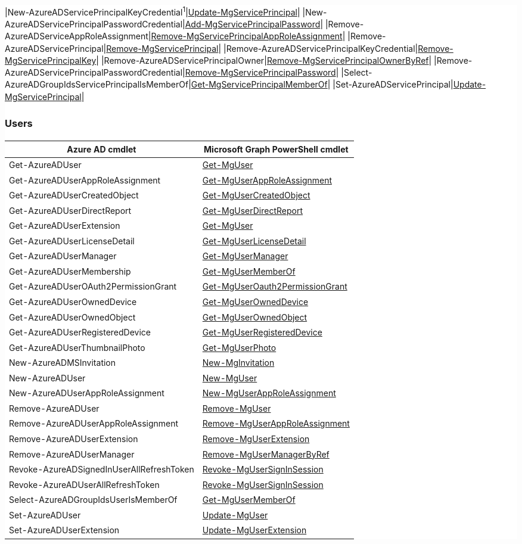 |New-AzureADServicePrincipalKeyCredential<sup>1</sup>|[Update-MgServicePrincipal](/powershell/module/microsoft.graph.applications/update-mgserviceprincipal)|
|New-AzureADServicePrincipalPasswordCredential|[Add-MgServicePrincipalPassword](/powershell/module/microsoft.graph.applications/add-mgserviceprincipalpassword)|
|Remove-AzureADServiceAppRoleAssignment|[Remove-MgServicePrincipalAppRoleAssignment](/powershell/module/microsoft.graph.applications/remove-mgserviceprincipalapproleassignment)|
|Remove-AzureADServicePrincipal|[Remove-MgServicePrincipal](/powershell/module/microsoft.graph.applications/remove-mgserviceprincipal)|
|Remove-AzureADServicePrincipalKeyCredential|[Remove-MgServicePrincipalKey](/powershell/module/microsoft.graph.applications/remove-mgserviceprincipalkey)|
|Remove-AzureADServicePrincipalOwner|[Remove-MgServicePrincipalOwnerByRef](/powershell/module/microsoft.graph.applications/remove-mgserviceprincipalownerbyref)|
|Remove-AzureADServicePrincipalPasswordCredential|[Remove-MgServicePrincipalPassword](/powershell/module/microsoft.graph.applications/remove-mgserviceprincipalpassword)|
|Select-AzureADGroupIdsServicePrincipalIsMemberOf|[Get-MgServicePrincipalMemberOf](/powershell/module/microsoft.graph.applications/get-mgserviceprincipalmemberof)|
|Set-AzureADServicePrincipal|[Update-MgServicePrincipal](/powershell/module/microsoft.graph.applications/update-mgserviceprincipal)|

### Users

|Azure AD cmdlet | Microsoft Graph PowerShell cmdlet|
|------------|--------------|
|Get-AzureADUser|[Get-MgUser](/powershell/module/microsoft.graph.users/get-mguser)|
|Get-AzureADUserAppRoleAssignment|[Get-MgUserAppRoleAssignment](/powershell/module/microsoft.graph.applications/get-mguserapproleassignment)|
|Get-AzureADUserCreatedObject|[Get-MgUserCreatedObject](/powershell/module/microsoft.graph.users/get-mgusercreatedobject)|
|Get-AzureADUserDirectReport|[Get-MgUserDirectReport](/powershell/module/microsoft.graph.users/get-mguserdirectreport)|
|Get-AzureADUserExtension|[Get-MgUser](/powershell/module/microsoft.graph.users/get-mguser)|
|Get-AzureADUserLicenseDetail|[Get-MgUserLicenseDetail](/powershell/module/microsoft.graph.users/get-mguserlicensedetail)|
|Get-AzureADUserManager|[Get-MgUserManager](/powershell/module/microsoft.graph.users/get-mgusermanager)|
|Get-AzureADUserMembership|[Get-MgUserMemberOf](/powershell/module/microsoft.graph.users/get-mgusermemberof)|
|Get-AzureADUserOAuth2PermissionGrant|[Get-MgUserOauth2PermissionGrant](/powershell/module/microsoft.graph.users/get-mguseroauth2permissiongrant)|
|Get-AzureADUserOwnedDevice|[Get-MgUserOwnedDevice](/powershell/module/microsoft.graph.users/get-mguserowneddevice)|
|Get-AzureADUserOwnedObject|[Get-MgUserOwnedObject](/powershell/module/microsoft.graph.users/get-mguserownedobject)|
|Get-AzureADUserRegisteredDevice|[Get-MgUserRegisteredDevice](/powershell/module/microsoft.graph.users/get-mguserregistereddevice)|
|Get-AzureADUserThumbnailPhoto|[Get-MgUserPhoto](/powershell/module/microsoft.graph.users/get-mguserphoto)|
|New-AzureADMSInvitation|[New-MgInvitation](/powershell/module/microsoft.graph.identity.signins/new-mginvitation)|
|New-AzureADUser|[New-MgUser](/powershell/module/microsoft.graph.users/new-mguser)|
|New-AzureADUserAppRoleAssignment|[New-MgUserAppRoleAssignment](/powershell/module/microsoft.graph.applications/new-mguserapproleassignment)|
|Remove-AzureADUser|[Remove-MgUser](/powershell/module/microsoft.graph.users/remove-mguser)|
|Remove-AzureADUserAppRoleAssignment|[Remove-MgUserAppRoleAssignment](/powershell/module/microsoft.graph.applications/remove-mguserapproleassignment)|
|Remove-AzureADUserExtension|[Remove-MgUserExtension](/powershell/module/microsoft.graph.users/remove-mguserextension)|
|Remove-AzureADUserManager|[Remove-MgUserManagerByRef](/powershell/module/microsoft.graph.users/remove-mgusermanagerbyref)|
|Revoke-AzureADSignedInUserAllRefreshToken|[Revoke-MgUserSignInSession](/powershell/module/microsoft.graph.users.actions/revoke-mgusersigninsession)|
|Revoke-AzureADUserAllRefreshToken|[Revoke-MgUserSignInSession](/powershell/module/microsoft.graph.users.actions/revoke-mgusersigninsession)|
|Select-AzureADGroupIdsUserIsMemberOf|[Get-MgUserMemberOf](/powershell/module/microsoft.graph.users/get-mgusermemberof)|
|Set-AzureADUser|[Update-MgUser](/powershell/module/microsoft.graph.users/update-mguser)|
|Set-AzureADUserExtension|[Update-MgUserExtension](/powershell/module/microsoft.graph.users/update-mguserextension)|